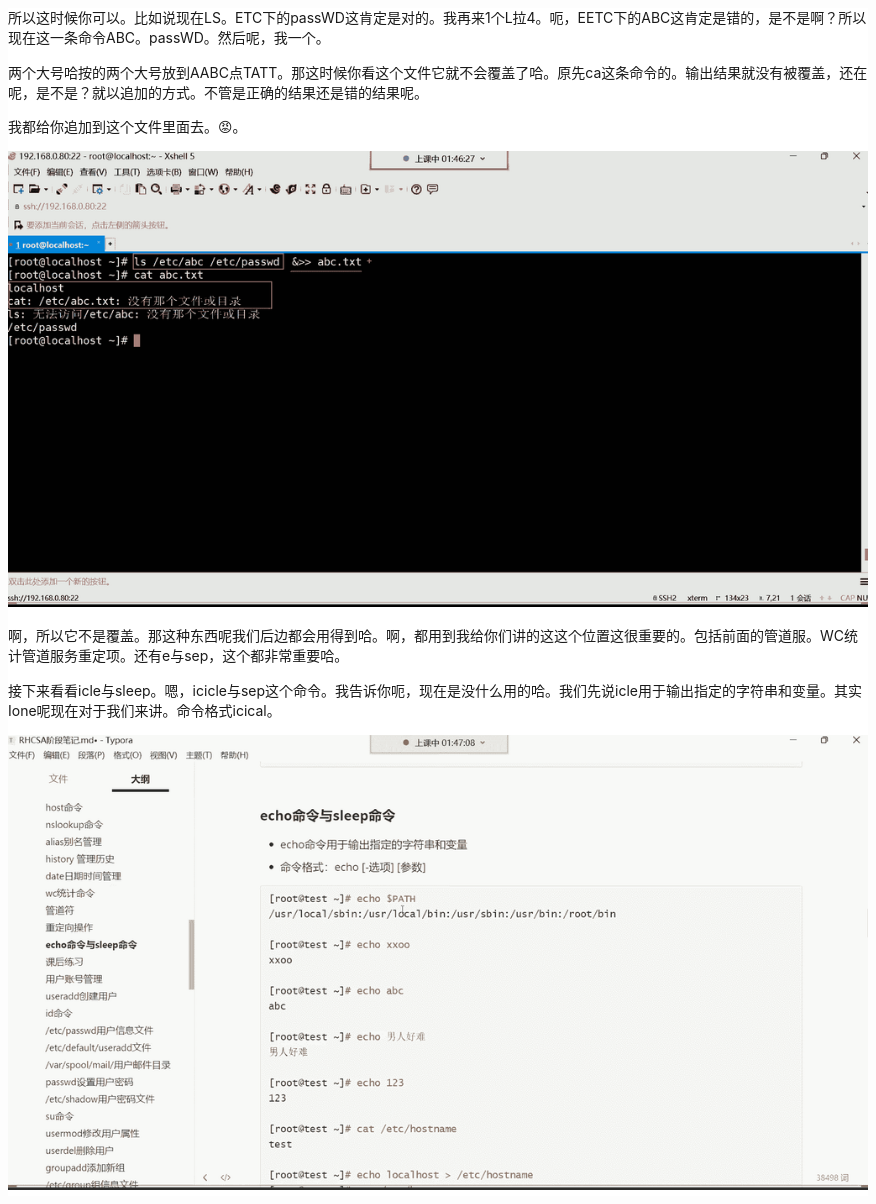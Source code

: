 所以这时候你可以。比如说现在LS。ETC下的passWD这肯定是对的。我再来1个L拉4。呃，EETC下的ABC这肯定是错的，是不是啊？所以现在这一条命令ABC。passWD。然后呢，我一个。

两个大号哈按的两个大号放到AABC点TATT。那这时候你看这个文件它就不会覆盖了哈。原先ca这条命令的。输出结果就没有被覆盖，还在呢，是不是？就以追加的方式。不管是正确的结果还是错的结果呢。

我都给你追加到这个文件里面去。😡。

![](img/6f7086927b26760ee1230e406b732910_53.png)

啊，所以它不是覆盖。那这种东西呢我们后边都会用得到哈。啊，都用到我给你们讲的这这个位置这很重要的。包括前面的管道服。WC统计管道服务重定项。还有e与sep，这个都非常重要哈。

接下来看看icle与sleep。嗯，icicle与sep这个命令。我告诉你呃，现在是没什么用的哈。我们先说icle用于输出指定的字符串和变量。其实Ione呢现在对于我们来讲。命令格式icical。



![](img/6f7086927b26760ee1230e406b732910_55.png)
